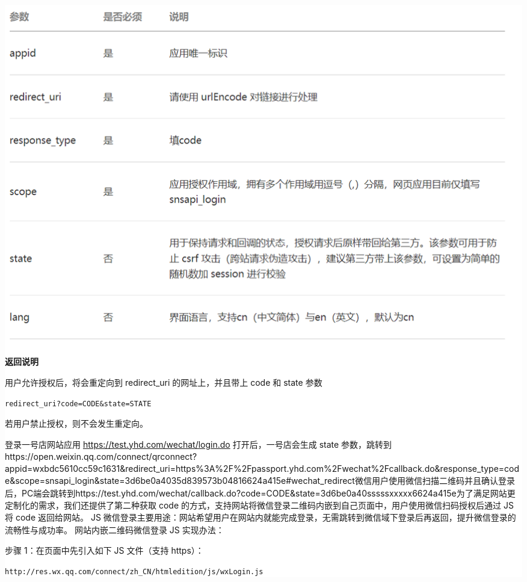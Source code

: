 ![image-20230604182444308](./assets/image-20230604182444308.png)

**返回说明**

用户允许授权后，将会重定向到 redirect_uri 的网址上，并且带上 code 和 state 参数

```tex
redirect_uri?code=CODE&state=STATE

```

若用户禁止授权，则不会发生重定向。

登录一号店网站应用 https://test.yhd.com/wechat/login.do 打开后，一号店会生成 state 参数，跳转到https://open.weixin.qq.com/connect/qrconnect?appid=wxbdc5610cc59c1631&redirect_uri=https%3A%2F%2Fpassport.yhd.com%2Fwechat%2Fcallback.do&response_type=code&scope=snsapi_login&state=3d6be0a4035d839573b04816624a415e#wechat_redirect微信用户使用微信扫描二维码并且确认登录后，PC端会跳转到https://test.yhd.com/wechat/callback.do?code=CODE&state=3d6be0a40sssssxxxxx6624a415e为了满足网站更定制化的需求，我们还提供了第二种获取 code 的方式，支持网站将微信登录二维码内嵌到自己页面中，用户使用微信扫码授权后通过 JS 将 code 返回给网站。 JS 微信登录主要用途：网站希望用户在网站内就能完成登录，无需跳转到微信域下登录后再返回，提升微信登录的流畅性与成功率。 网站内嵌二维码微信登录 JS 实现办法：

步骤 1：在页面中先引入如下 JS 文件（支持 https）：

```http
http://res.wx.qq.com/connect/zh_CN/htmledition/js/wxLogin.js

```
